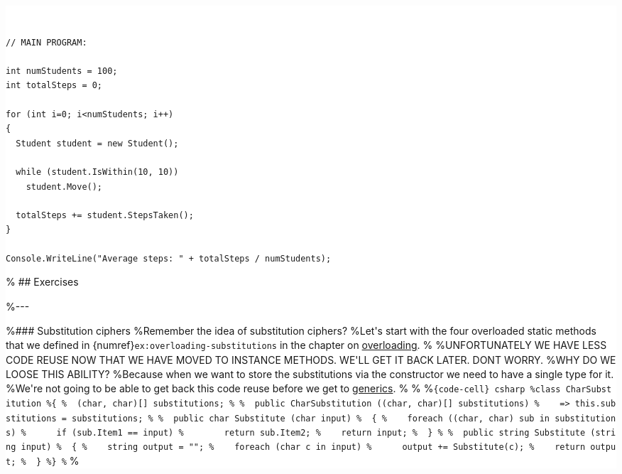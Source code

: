 ```{code-cell}


// MAIN PROGRAM:

int numStudents = 100;
int totalSteps = 0;

for (int i=0; i<numStudents; i++)
{
  Student student = new Student();

  while (student.IsWithin(10, 10))
    student.Move();

  totalSteps += student.StepsTaken();
}

Console.WriteLine("Average steps: " + totalSteps / numStudents);
```




% ## Exercises

%---

%### Substitution ciphers
%Remember the idea of substitution ciphers?
%Let's start with the four overloaded static methods that we defined in {numref}`ex:overloading-substitutions` in the chapter on [overloading](overloading).
%
%UNFORTUNATELY WE HAVE LESS CODE REUSE NOW THAT WE HAVE MOVED TO INSTANCE METHODS. WE'LL GET IT BACK LATER. DONT WORRY.
%WHY DO WE LOOSE THIS ABILITY?
%Because when we want to store the substitutions via the constructor we need to have a single type for it.
%We're not going to be able to get back this code reuse before we get to [generics](generics).
%
%
%```{code-cell} csharp
%class CharSubstitution
%{
%  (char, char)[] substitutions;
%
%  public CharSubstitution ((char, char)[] substitutions)
%    => this.substitutions = substitutions;
%
%  public char Substitute (char input)
%  {
%    foreach ((char, char) sub in substitutions)
%      if (sub.Item1 == input)
%        return sub.Item2;
%    return input;
%  }
%
%  public string Substitute (string input)
%  {
%    string output = "";
%    foreach (char c in input)
%      output += Substitute(c);
%    return output;
%  }
%}
%```
%